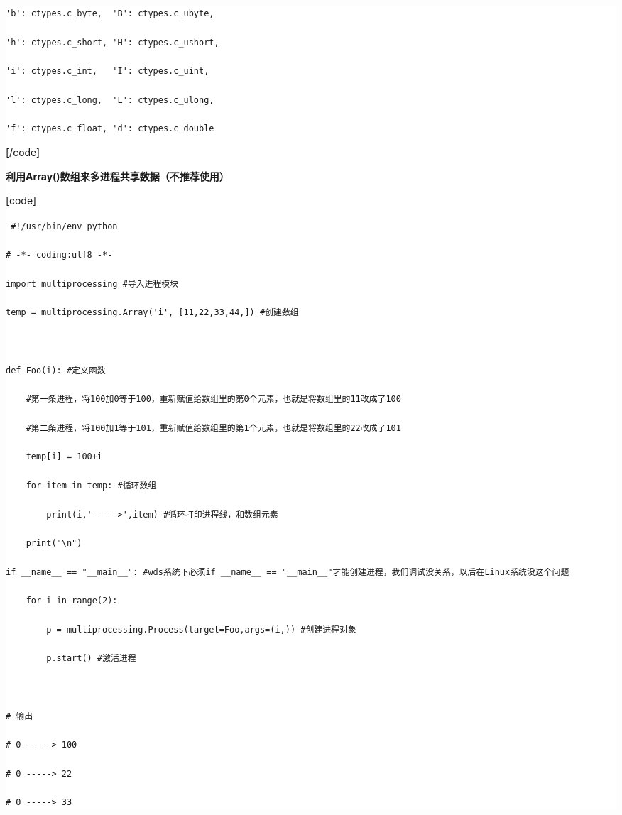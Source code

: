     'b': ctypes.c_byte,  'B': ctypes.c_ubyte,

    'h': ctypes.c_short, 'H': ctypes.c_ushort,

    'i': ctypes.c_int,   'I': ctypes.c_uint,

    'l': ctypes.c_long,  'L': ctypes.c_ulong,

    'f': ctypes.c_float, 'd': ctypes.c_double
[/code]

**利用Array()数组来多进程共享数据（不推荐使用）**

[code]

     #!/usr/bin/env python

    # -*- coding:utf8 -*-

    import multiprocessing #导入进程模块

    temp = multiprocessing.Array('i', [11,22,33,44,]) #创建数组

    

    def Foo(i): #定义函数

        #第一条进程，将100加0等于100，重新赋值给数组里的第0个元素，也就是将数组里的11改成了100

        #第二条进程，将100加1等于101，重新赋值给数组里的第1个元素，也就是将数组里的22改成了101

        temp[i] = 100+i

        for item in temp: #循环数组

            print(i,'----->',item) #循环打印进程线，和数组元素

        print("\n")

    if __name__ == "__main__": #wds系统下必须if __name__ == "__main__"才能创建进程，我们调试没关系，以后在Linux系统没这个问题

        for i in range(2):

            p = multiprocessing.Process(target=Foo,args=(i,)) #创建进程对象

            p.start() #激活进程

    

    # 输出

    # 0 -----> 100

    # 0 -----> 22

    # 0 -----> 33
